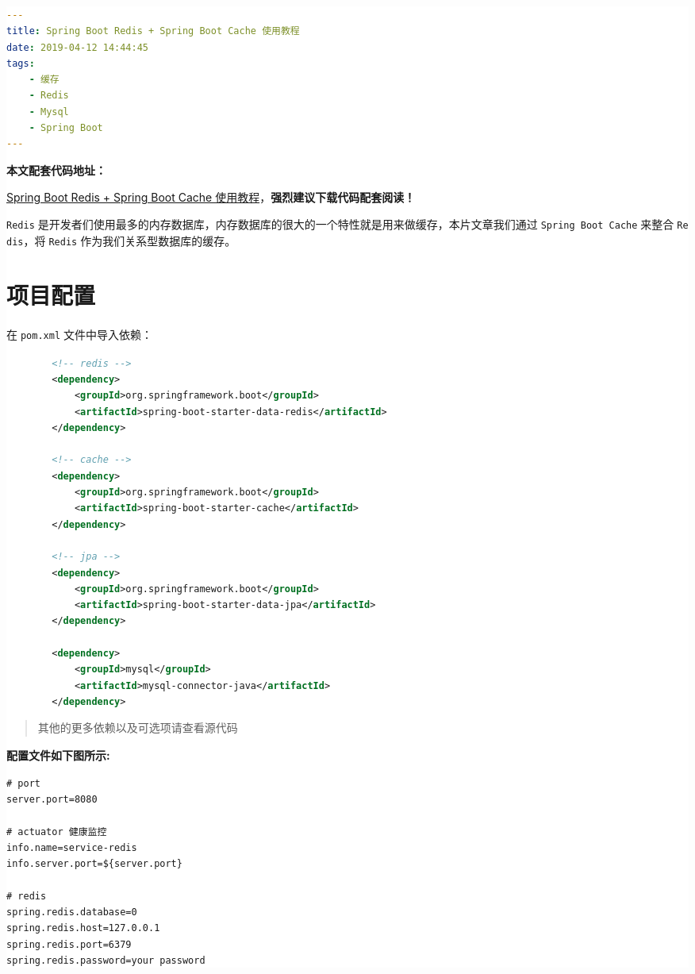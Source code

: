 ```yaml
---
title: Spring Boot Redis + Spring Boot Cache 使用教程
date: 2019-04-12 14:44:45
tags:
    - 缓存
    - Redis
    - Mysql
    - Spring Boot
---
```


**本文配套代码地址：**

[Spring Boot Redis + Spring Boot Cache 使用教程](https://github.com/llyer/learn-spring/tree/master/spring-boot-mybatis)，**强烈建议下载代码配套阅读！**

`Redis` 是开发者们使用最多的内存数据库，内存数据库的很大的一个特性就是用来做缓存，本片文章我们通过 `Spring Boot Cache` 来整合 `Redis`，将 `Redis` 作为我们关系型数据库的缓存。

# 项目配置

在 `pom.xml` 文件中导入依赖：

```xml
        <!-- redis -->
        <dependency>
            <groupId>org.springframework.boot</groupId>
            <artifactId>spring-boot-starter-data-redis</artifactId>
        </dependency>

        <!-- cache -->
        <dependency>
            <groupId>org.springframework.boot</groupId>
            <artifactId>spring-boot-starter-cache</artifactId>
        </dependency>

        <!-- jpa -->
        <dependency>
            <groupId>org.springframework.boot</groupId>
            <artifactId>spring-boot-starter-data-jpa</artifactId>
        </dependency>

        <dependency>
            <groupId>mysql</groupId>
            <artifactId>mysql-connector-java</artifactId>
        </dependency>
```

> 其他的更多依赖以及可选项请查看源代码

**配置文件如下图所示:**

```Properties
# port
server.port=8080

# actuator 健康监控
info.name=service-redis
info.server.port=${server.port}

# redis
spring.redis.database=0
spring.redis.host=127.0.0.1
spring.redis.port=6379
spring.redis.password=your password
```